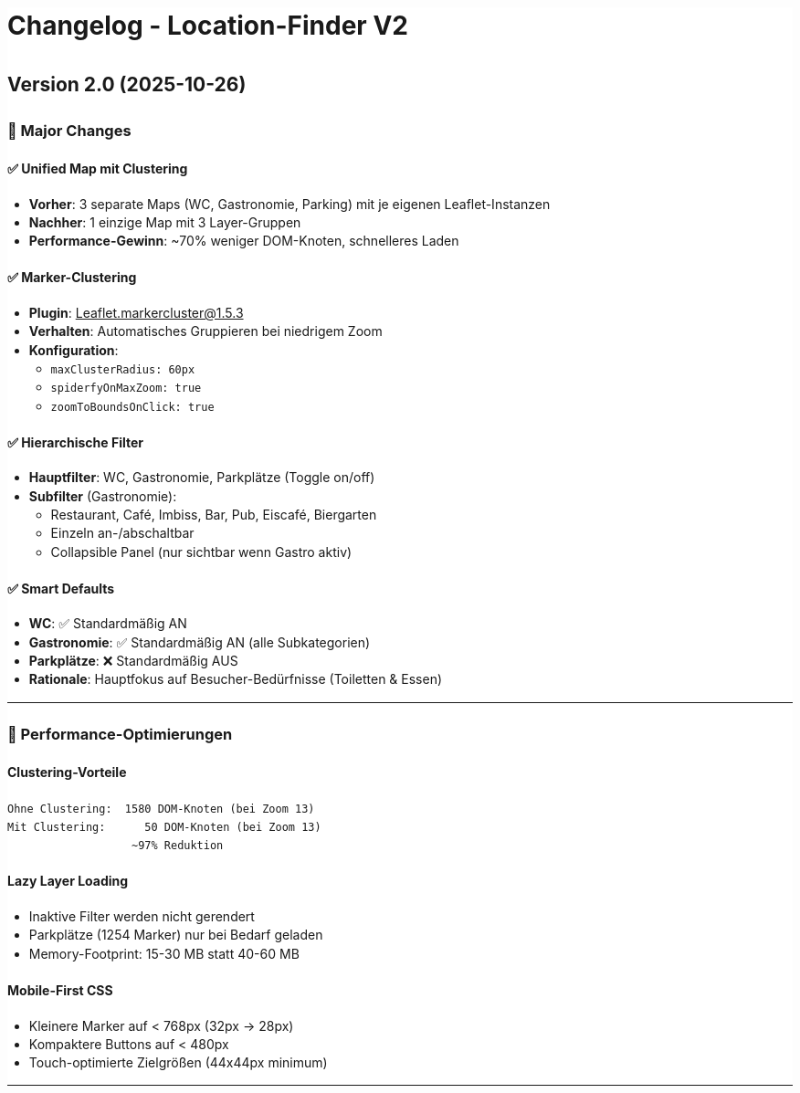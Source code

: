 # Changelog - Location-Finder V2

## Version 2.0 (2025-10-26)

### 🎉 Major Changes

#### ✅ Unified Map mit Clustering
- **Vorher**: 3 separate Maps (WC, Gastronomie, Parking) mit je eigenen Leaflet-Instanzen
- **Nachher**: 1 einzige Map mit 3 Layer-Gruppen
- **Performance-Gewinn**: ~70% weniger DOM-Knoten, schnelleres Laden

#### ✅ Marker-Clustering
- **Plugin**: Leaflet.markercluster@1.5.3
- **Verhalten**: Automatisches Gruppieren bei niedrigem Zoom
- **Konfiguration**:
  - `maxClusterRadius: 60px`
  - `spiderfyOnMaxZoom: true`
  - `zoomToBoundsOnClick: true`

#### ✅ Hierarchische Filter
- **Hauptfilter**: WC, Gastronomie, Parkplätze (Toggle on/off)
- **Subfilter** (Gastronomie):
  - Restaurant, Café, Imbiss, Bar, Pub, Eiscafé, Biergarten
  - Einzeln an-/abschaltbar
  - Collapsible Panel (nur sichtbar wenn Gastro aktiv)

#### ✅ Smart Defaults
- **WC**: ✅ Standardmäßig AN
- **Gastronomie**: ✅ Standardmäßig AN (alle Subkategorien)
- **Parkplätze**: ❌ Standardmäßig AUS
- **Rationale**: Hauptfokus auf Besucher-Bedürfnisse (Toiletten & Essen)

---

### 🚀 Performance-Optimierungen

#### Clustering-Vorteile
```
Ohne Clustering:  1580 DOM-Knoten (bei Zoom 13)
Mit Clustering:      50 DOM-Knoten (bei Zoom 13)
                   ~97% Reduktion
```

#### Lazy Layer Loading
- Inaktive Filter werden nicht gerendert
- Parkplätze (1254 Marker) nur bei Bedarf geladen
- Memory-Footprint: 15-30 MB statt 40-60 MB

#### Mobile-First CSS
- Kleinere Marker auf < 768px (32px → 28px)
- Kompaktere Buttons auf < 480px
- Touch-optimierte Zielgrößen (44x44px minimum)

---